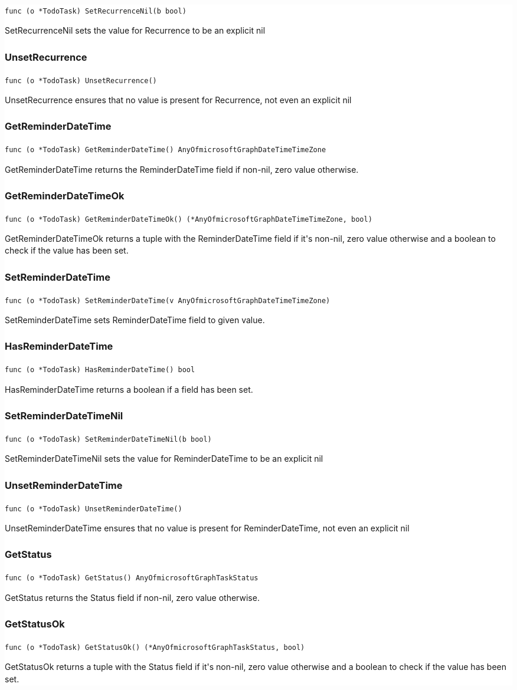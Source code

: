 `func (o *TodoTask) SetRecurrenceNil(b bool)`

 SetRecurrenceNil sets the value for Recurrence to be an explicit nil

### UnsetRecurrence
`func (o *TodoTask) UnsetRecurrence()`

UnsetRecurrence ensures that no value is present for Recurrence, not even an explicit nil
### GetReminderDateTime

`func (o *TodoTask) GetReminderDateTime() AnyOfmicrosoftGraphDateTimeTimeZone`

GetReminderDateTime returns the ReminderDateTime field if non-nil, zero value otherwise.

### GetReminderDateTimeOk

`func (o *TodoTask) GetReminderDateTimeOk() (*AnyOfmicrosoftGraphDateTimeTimeZone, bool)`

GetReminderDateTimeOk returns a tuple with the ReminderDateTime field if it's non-nil, zero value otherwise
and a boolean to check if the value has been set.

### SetReminderDateTime

`func (o *TodoTask) SetReminderDateTime(v AnyOfmicrosoftGraphDateTimeTimeZone)`

SetReminderDateTime sets ReminderDateTime field to given value.

### HasReminderDateTime

`func (o *TodoTask) HasReminderDateTime() bool`

HasReminderDateTime returns a boolean if a field has been set.

### SetReminderDateTimeNil

`func (o *TodoTask) SetReminderDateTimeNil(b bool)`

 SetReminderDateTimeNil sets the value for ReminderDateTime to be an explicit nil

### UnsetReminderDateTime
`func (o *TodoTask) UnsetReminderDateTime()`

UnsetReminderDateTime ensures that no value is present for ReminderDateTime, not even an explicit nil
### GetStatus

`func (o *TodoTask) GetStatus() AnyOfmicrosoftGraphTaskStatus`

GetStatus returns the Status field if non-nil, zero value otherwise.

### GetStatusOk

`func (o *TodoTask) GetStatusOk() (*AnyOfmicrosoftGraphTaskStatus, bool)`

GetStatusOk returns a tuple with the Status field if it's non-nil, zero value otherwise
and a boolean to check if the value has been set.
